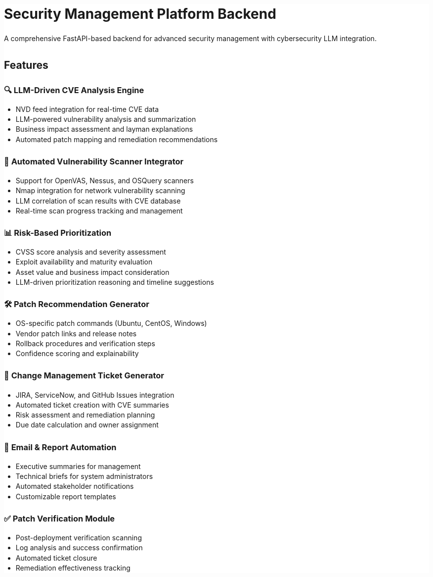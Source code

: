 # Security Management Platform Backend

A comprehensive FastAPI-based backend for advanced security management with cybersecurity LLM integration.

## Features

### 🔍 **LLM-Driven CVE Analysis Engine**
- NVD feed integration for real-time CVE data
- LLM-powered vulnerability analysis and summarization
- Business impact assessment and layman explanations
- Automated patch mapping and remediation recommendations

### 🔧 **Automated Vulnerability Scanner Integrator**
- Support for OpenVAS, Nessus, and OSQuery scanners
- Nmap integration for network vulnerability scanning
- LLM correlation of scan results with CVE database
- Real-time scan progress tracking and management

### 📊 **Risk-Based Prioritization**
- CVSS score analysis and severity assessment
- Exploit availability and maturity evaluation
- Asset value and business impact consideration
- LLM-driven prioritization reasoning and timeline suggestions

### 🛠️ **Patch Recommendation Generator**
- OS-specific patch commands (Ubuntu, CentOS, Windows)
- Vendor patch links and release notes
- Rollback procedures and verification steps
- Confidence scoring and explainability

### 🎫 **Change Management Ticket Generator**
- JIRA, ServiceNow, and GitHub Issues integration
- Automated ticket creation with CVE summaries
- Risk assessment and remediation planning
- Due date calculation and owner assignment

### 📧 **Email & Report Automation**
- Executive summaries for management
- Technical briefs for system administrators
- Automated stakeholder notifications
- Customizable report templates

### ✅ **Patch Verification Module**
- Post-deployment verification scanning
- Log analysis and success confirmation
- Automated ticket closure
- Remediation effectiveness tracking
